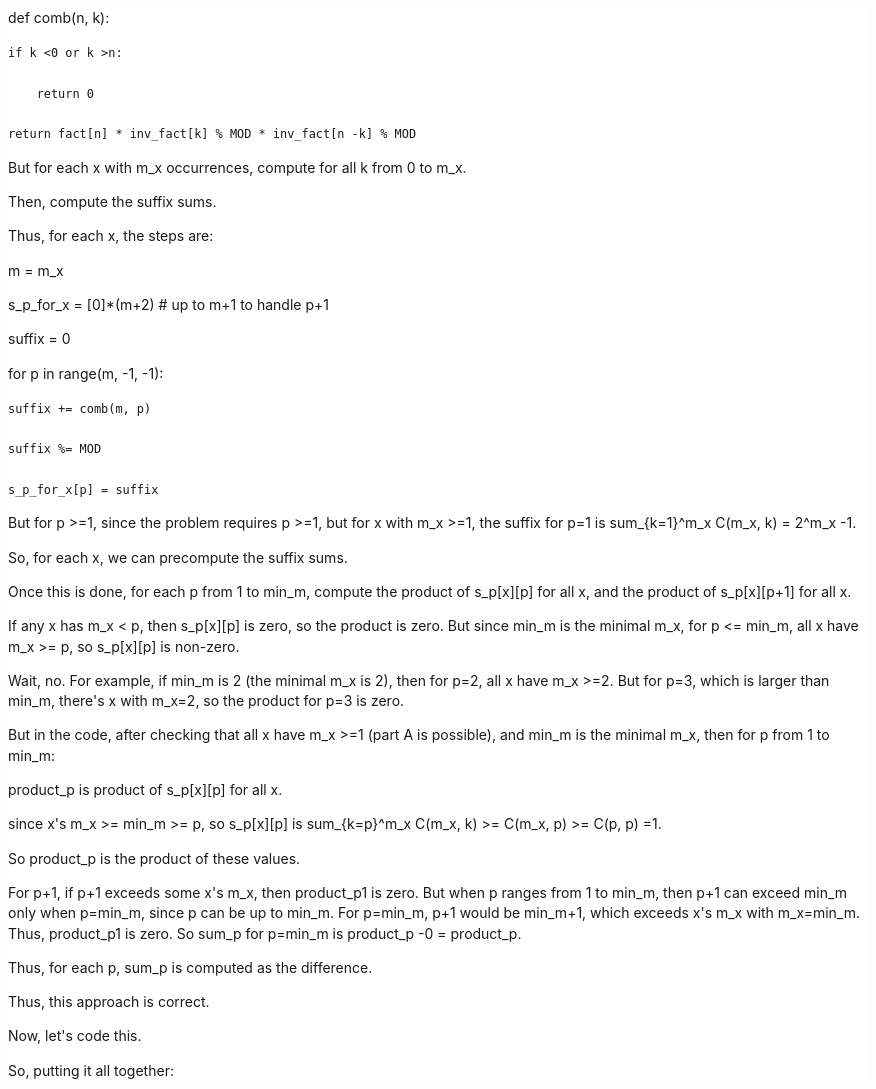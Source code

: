 def comb(n, k):

    if k <0 or k >n:

        return 0

    return fact[n] * inv_fact[k] % MOD * inv_fact[n -k] % MOD

But for each x with m_x occurrences, compute for all k from 0 to m_x.

Then, compute the suffix sums.

Thus, for each x, the steps are:

m = m_x

s_p_for_x = [0]*(m+2)  # up to m+1 to handle p+1

suffix = 0

for p in range(m, -1, -1):

    suffix += comb(m, p)

    suffix %= MOD

    s_p_for_x[p] = suffix

But for p >=1, since the problem requires p >=1, but for x with m_x >=1, the suffix for p=1 is sum_{k=1}^m_x C(m_x, k) = 2^m_x -1.

So, for each x, we can precompute the suffix sums.

Once this is done, for each p from 1 to min_m, compute the product of s_p[x][p] for all x, and the product of s_p[x][p+1] for all x.

If any x has m_x < p, then s_p[x][p] is zero, so the product is zero. But since min_m is the minimal m_x, for p <= min_m, all x have m_x >= p, so s_p[x][p] is non-zero.

Wait, no. For example, if min_m is 2 (the minimal m_x is 2), then for p=2, all x have m_x >=2. But for p=3, which is larger than min_m, there's x with m_x=2, so the product for p=3 is zero.

But in the code, after checking that all x have m_x >=1 (part A is possible), and min_m is the minimal m_x, then for p from 1 to min_m:

   product_p is product of s_p[x][p] for all x.

   since x's m_x >= min_m >= p, so s_p[x][p] is sum_{k=p}^m_x C(m_x, k) >= C(m_x, p) >= C(p, p) =1.

   So product_p is the product of these values.

For p+1, if p+1 exceeds some x's m_x, then product_p1 is zero. But when p ranges from 1 to min_m, then p+1 can exceed min_m only when p=min_m, since p can be up to min_m. For p=min_m, p+1 would be min_m+1, which exceeds x's m_x with m_x=min_m. Thus, product_p1 is zero. So sum_p for p=min_m is product_p -0 = product_p.

Thus, for each p, sum_p is computed as the difference.

Thus, this approach is correct.

Now, let's code this.

So, putting it all together:
